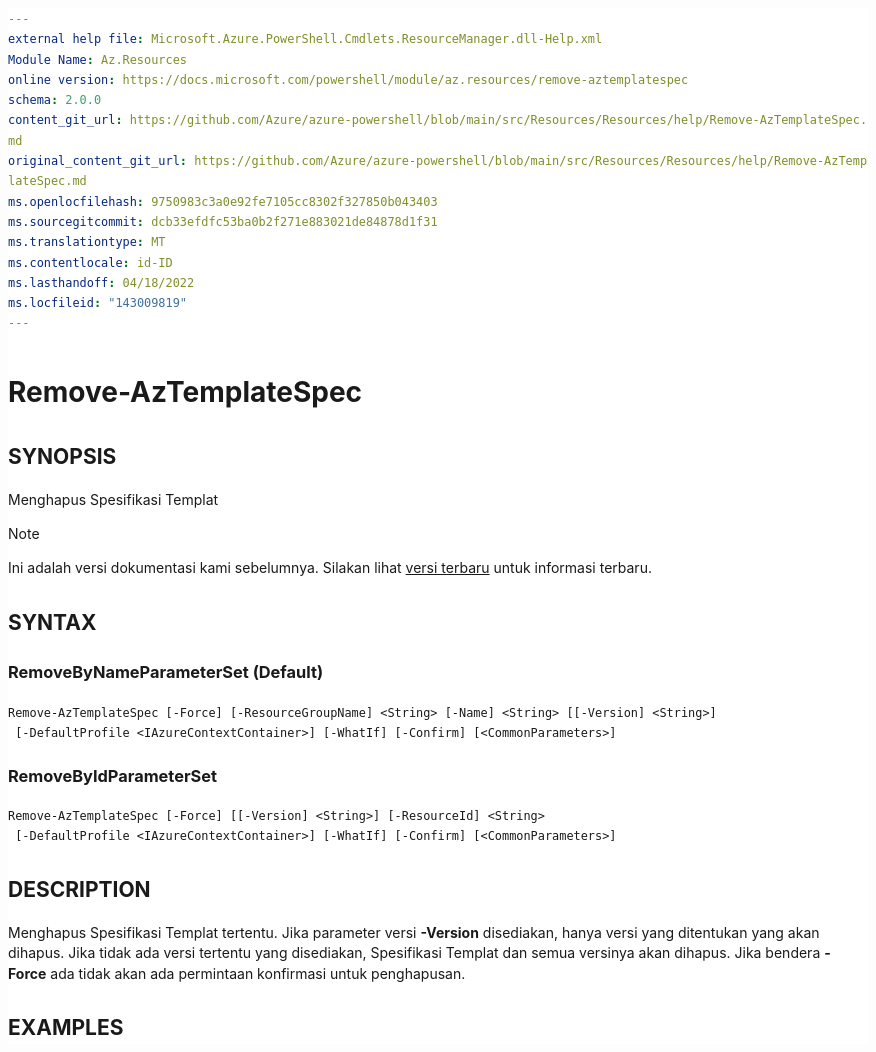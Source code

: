 ```yaml
---
external help file: Microsoft.Azure.PowerShell.Cmdlets.ResourceManager.dll-Help.xml
Module Name: Az.Resources
online version: https://docs.microsoft.com/powershell/module/az.resources/remove-aztemplatespec
schema: 2.0.0
content_git_url: https://github.com/Azure/azure-powershell/blob/main/src/Resources/Resources/help/Remove-AzTemplateSpec.md
original_content_git_url: https://github.com/Azure/azure-powershell/blob/main/src/Resources/Resources/help/Remove-AzTemplateSpec.md
ms.openlocfilehash: 9750983c3a0e92fe7105cc8302f327850b043403
ms.sourcegitcommit: dcb33efdfc53ba0b2f271e883021de84878d1f31
ms.translationtype: MT
ms.contentlocale: id-ID
ms.lasthandoff: 04/18/2022
ms.locfileid: "143009819"
---
```

# Remove-AzTemplateSpec

## SYNOPSIS
Menghapus Spesifikasi Templat

> [!NOTE]
>Ini adalah versi dokumentasi kami sebelumnya. Silakan lihat [versi terbaru](/powershell/module/az.resources/remove-aztemplatespec) untuk informasi terbaru.

## SYNTAX

### RemoveByNameParameterSet (Default)
```
Remove-AzTemplateSpec [-Force] [-ResourceGroupName] <String> [-Name] <String> [[-Version] <String>]
 [-DefaultProfile <IAzureContextContainer>] [-WhatIf] [-Confirm] [<CommonParameters>]
```

### RemoveByIdParameterSet
```
Remove-AzTemplateSpec [-Force] [[-Version] <String>] [-ResourceId] <String>
 [-DefaultProfile <IAzureContextContainer>] [-WhatIf] [-Confirm] [<CommonParameters>]
```

## DESCRIPTION
Menghapus Spesifikasi Templat tertentu. Jika parameter versi **-Version** disediakan, hanya versi yang ditentukan yang akan dihapus. Jika tidak ada versi tertentu yang disediakan, Spesifikasi Templat dan semua versinya akan dihapus. Jika bendera **-Force** ada tidak akan ada permintaan konfirmasi untuk penghapusan.

## EXAMPLES
